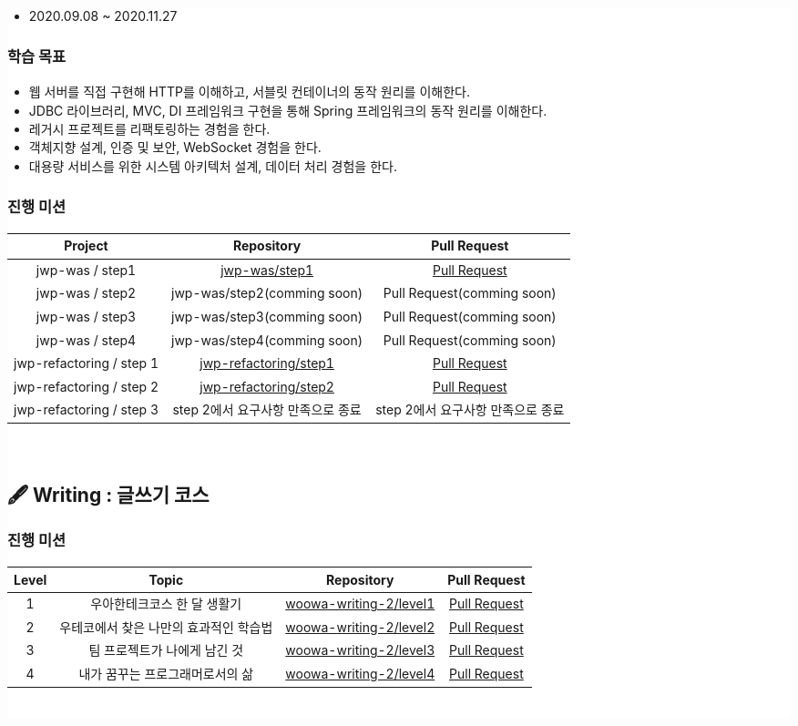 - 2020.09.08 ~ 2020.11.27

### 학습 목표

- 웹 서버를 직접 구현해 HTTP를 이해하고, 서블릿 컨테이너의 동작 원리를 이해한다.
- JDBC 라이브러리, MVC, DI 프레임워크 구현을 통해 Spring 프레임워크의 동작 원리를 이해한다.
- 레거시 프로젝트를 리팩토링하는 경험을 한다.
- 객체지향 설계, 인증 및 보안, WebSocket 경험을 한다.
- 대용량 서비스를 위한 시스템 아키텍처 설계, 데이터 처리 경험을 한다.

### 진행 미션

|         Project          |                          Repository                          |                         Pull Request                         |
| :----------------------: | :----------------------------------------------------------: | :----------------------------------------------------------: |
|     jwp-was / step1      | [jwp-was/step1](https://github.com/giantim/jwp-was/tree/mission1) | [Pull Request](https://github.com/woowacourse/jwp-was/pull/127) |
|     jwp-was / step2      |                 jwp-was/step2(comming soon)                  |                  Pull Request(comming soon)                  |
|     jwp-was / step3      |                 jwp-was/step3(comming soon)                  |                  Pull Request(comming soon)                  |
|     jwp-was / step4      |                 jwp-was/step4(comming soon)                  |                  Pull Request(comming soon)                  |
| jwp-refactoring / step 1 | [jwp-refactoring/step1](https://github.com/giantim/jwp-refactoring/tree/mission1) | [Pull Request](https://github.com/woowacourse/jwp-refactoring/pull/4) |
| jwp-refactoring / step 2 | [jwp-refactoring/step2](https://github.com/giantim/jwp-refactoring/tree/mission2) | [Pull Request](https://github.com/woowacourse/jwp-refactoring/pull/32) |
| jwp-refactoring / step 3 |              step 2에서 요구사항 만족으로 종료               |              step 2에서 요구사항 만족으로 종료               |

<br/>

## 🖋 Writing : 글쓰기 코스

### 진행 미션

| Level |                 Topic                  |                          Repository                          |                         Pull Request                         |
| :---: | :------------------------------------: | :----------------------------------------------------------: | :----------------------------------------------------------: |
|   1   |      우아한테크코스 한 달 생활기       | [woowa-writing-2/level1](https://github.com/giantim/woowa-writing-2/blob/level1/level1.md) | [Pull Request](https://github.com/woowacourse/woowa-writing-2/pull/36) |
|   2   | 우테코에서 찾은 나만의 효과적인 학습법 | [woowa-writing-2/level2](https://github.com/giantim/woowa-writing-2/tree/lavine) | [Pull Request](https://github.com/woowacourse/woowa-writing-2/pull/85) |
|   3   |      팀 프로젝트가 나에게 남긴 것      | [woowa-writing-2/level3](https://github.com/giantim/woowa-writing-2/blob/level-3/Level-3.md) | [Pull Request](https://github.com/woowacourse/woowa-writing-2/pull/123) |
|   4   |    내가 꿈꾸는 프로그래머로서의 삶     | [woowa-writing-2/level4](https://github.com/giantim/woowa-writing-2/blob/level-4/%EB%A0%88%EB%B2%A84.md) | [Pull Request](https://github.com/woowacourse/woowa-writing-2/pull/181) |

<br/>